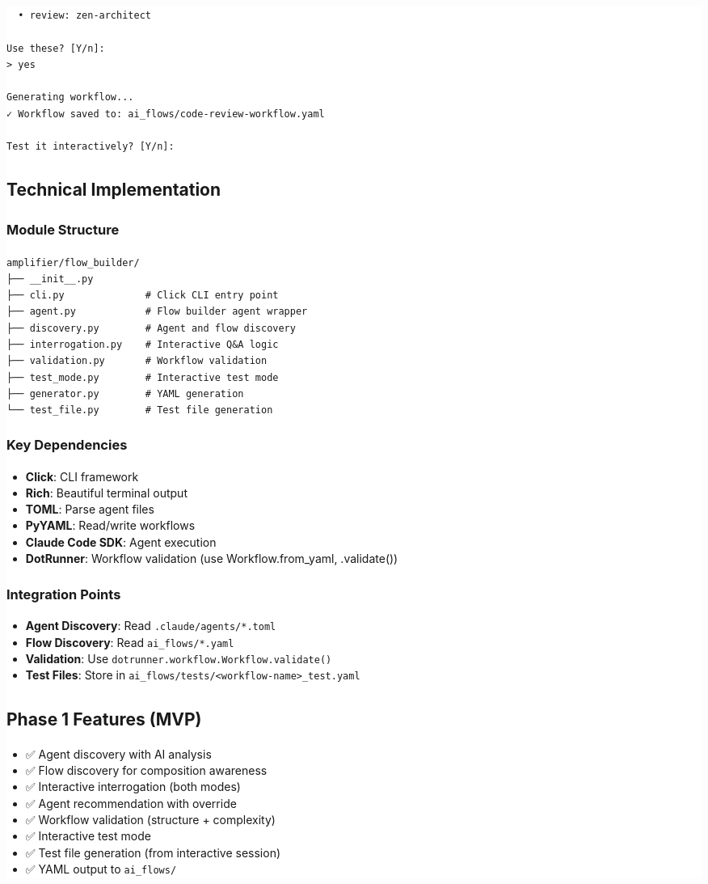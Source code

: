 ```
  • review: zen-architect

Use these? [Y/n]:
> yes

Generating workflow...
✓ Workflow saved to: ai_flows/code-review-workflow.yaml

Test it interactively? [Y/n]:
```

## Technical Implementation

### Module Structure

```
amplifier/flow_builder/
├── __init__.py
├── cli.py              # Click CLI entry point
├── agent.py            # Flow builder agent wrapper
├── discovery.py        # Agent and flow discovery
├── interrogation.py    # Interactive Q&A logic
├── validation.py       # Workflow validation
├── test_mode.py        # Interactive test mode
├── generator.py        # YAML generation
└── test_file.py        # Test file generation
```

### Key Dependencies

- **Click**: CLI framework
- **Rich**: Beautiful terminal output
- **TOML**: Parse agent files
- **PyYAML**: Read/write workflows
- **Claude Code SDK**: Agent execution
- **DotRunner**: Workflow validation (use Workflow.from_yaml, .validate())

### Integration Points

- **Agent Discovery**: Read `.claude/agents/*.toml`
- **Flow Discovery**: Read `ai_flows/*.yaml`
- **Validation**: Use `dotrunner.workflow.Workflow.validate()`
- **Test Files**: Store in `ai_flows/tests/<workflow-name>_test.yaml`

## Phase 1 Features (MVP)

- ✅ Agent discovery with AI analysis
- ✅ Flow discovery for composition awareness
- ✅ Interactive interrogation (both modes)
- ✅ Agent recommendation with override
- ✅ Workflow validation (structure + complexity)
- ✅ Interactive test mode
- ✅ Test file generation (from interactive session)
- ✅ YAML output to `ai_flows/`
